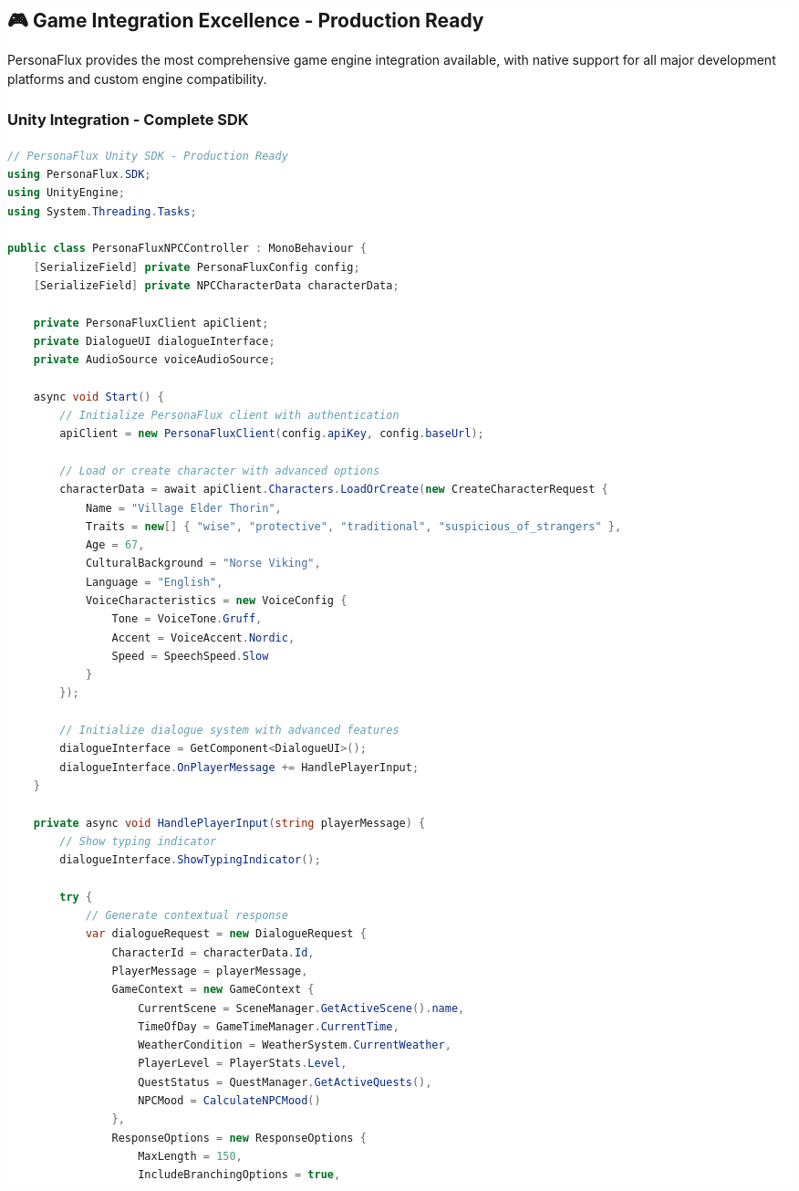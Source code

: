 ## 🎮 **Game Integration Excellence - Production Ready**

PersonaFlux provides the most comprehensive game engine integration available, with native support for all major development platforms and custom engine compatibility.

### **Unity Integration - Complete SDK**
```csharp
// PersonaFlux Unity SDK - Production Ready
using PersonaFlux.SDK;
using UnityEngine;
using System.Threading.Tasks;

public class PersonaFluxNPCController : MonoBehaviour {
    [SerializeField] private PersonaFluxConfig config;
    [SerializeField] private NPCCharacterData characterData;
    
    private PersonaFluxClient apiClient;
    private DialogueUI dialogueInterface;
    private AudioSource voiceAudioSource;

    async void Start() {
        // Initialize PersonaFlux client with authentication
        apiClient = new PersonaFluxClient(config.apiKey, config.baseUrl);
        
        // Load or create character with advanced options
        characterData = await apiClient.Characters.LoadOrCreate(new CreateCharacterRequest {
            Name = "Village Elder Thorin",
            Traits = new[] { "wise", "protective", "traditional", "suspicious_of_strangers" },
            Age = 67,
            CulturalBackground = "Norse Viking",
            Language = "English",
            VoiceCharacteristics = new VoiceConfig {
                Tone = VoiceTone.Gruff,
                Accent = VoiceAccent.Nordic,
                Speed = SpeechSpeed.Slow
            }
        });

        // Initialize dialogue system with advanced features
        dialogueInterface = GetComponent<DialogueUI>();
        dialogueInterface.OnPlayerMessage += HandlePlayerInput;
    }

    private async void HandlePlayerInput(string playerMessage) {
        // Show typing indicator
        dialogueInterface.ShowTypingIndicator();

        try {
            // Generate contextual response
            var dialogueRequest = new DialogueRequest {
                CharacterId = characterData.Id,
                PlayerMessage = playerMessage,
                GameContext = new GameContext {
                    CurrentScene = SceneManager.GetActiveScene().name,
                    TimeOfDay = GameTimeManager.CurrentTime,
                    WeatherCondition = WeatherSystem.CurrentWeather,
                    PlayerLevel = PlayerStats.Level,
                    QuestStatus = QuestManager.GetActiveQuests(),
                    NPCMood = CalculateNPCMood()
                },
                ResponseOptions = new ResponseOptions {
                    MaxLength = 150,
                    IncludeBranchingOptions = true,
```